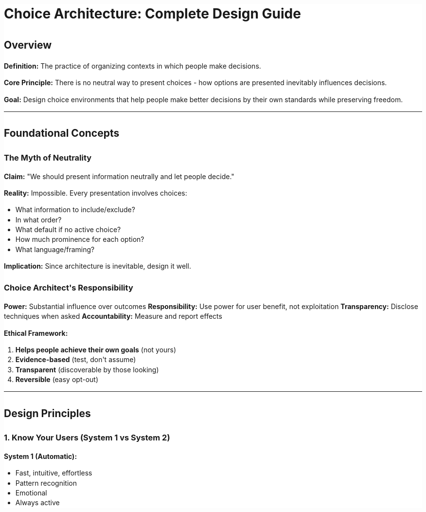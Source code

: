 # Choice Architecture: Complete Design Guide

## Overview

**Definition:** The practice of organizing contexts in which people make decisions.

**Core Principle:** There is no neutral way to present choices - how options are presented inevitably influences decisions.

**Goal:** Design choice environments that help people make better decisions by their own standards while preserving freedom.

---

## Foundational Concepts

### The Myth of Neutrality

**Claim:** "We should present information neutrally and let people decide."

**Reality:** Impossible. Every presentation involves choices:
- What information to include/exclude?
- In what order?
- What default if no active choice?
- How much prominence for each option?
- What language/framing?

**Implication:** Since architecture is inevitable, design it well.

### Choice Architect's Responsibility

**Power:** Substantial influence over outcomes
**Responsibility:** Use power for user benefit, not exploitation
**Transparency:** Disclose techniques when asked
**Accountability:** Measure and report effects

**Ethical Framework:**
1. **Helps people achieve their own goals** (not yours)
2. **Evidence-based** (test, don't assume)
3. **Transparent** (discoverable by those looking)
4. **Reversible** (easy opt-out)

---

## Design Principles

### 1. Know Your Users (System 1 vs System 2)

**System 1 (Automatic):**
- Fast, intuitive, effortless
- Pattern recognition
- Emotional
- Always active
